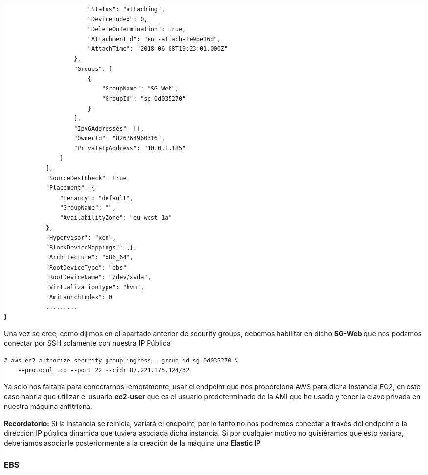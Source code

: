 ```
                        "Status": "attaching", 
                        "DeviceIndex": 0, 
                        "DeleteOnTermination": true, 
                        "AttachmentId": "eni-attach-1e9be16d", 
                        "AttachTime": "2018-06-08T19:23:01.000Z"
                    }, 
                    "Groups": [
                        {
                            "GroupName": "SG-Web", 
                            "GroupId": "sg-0d035270"
                        }
                    ], 
                    "Ipv6Addresses": [], 
                    "OwnerId": "826764960316", 
                    "PrivateIpAddress": "10.0.1.185"
                }
            ], 
            "SourceDestCheck": true, 
            "Placement": {
                "Tenancy": "default", 
                "GroupName": "", 
                "AvailabilityZone": "eu-west-1a"
            }, 
            "Hypervisor": "xen", 
            "BlockDeviceMappings": [], 
            "Architecture": "x86_64", 
            "RootDeviceType": "ebs", 
            "RootDeviceName": "/dev/xvda", 
            "VirtualizationType": "hvm", 
            "AmiLaunchIndex": 0
            .........
}
```
Una vez se cree, como dijimos en el apartado anterior de security groups, debemos habilitar en dicho **SG-Web** que nos podamos conectar por SSH solamente con nuestra IP Pública
 
```
# aws ec2 authorize-security-group-ingress --group-id sg-0d035270 \
    --protocol tcp --port 22 --cidr 87.221.175.124/32
```
Ya solo nos faltaría para conectarnos remotamente, usar el endpoint que nos proporciona AWS para dicha instancia EC2, en este caso habria que utilizar el usuario **ec2-user** que es el usuario predeterminado de la AMI que he usado y tener la clave privada en nuestra máquina anfitriona.

<div class="callout callout--info">
<p><strong>Recordatorio:</strong> Si la instancia se reinicia, variará el endpoint, por lo tanto no nos podremos conectar a través del endpoint o la dirección IP pública dinamica que tuviera asociada dicha instancia. Si por cualquier motivo no quisiéramos que esto variara, deberiamos asociarle posteriormente a la creación de la máquina una <strong>Elastic IP</strong></p>
</div>

### **EBS**
